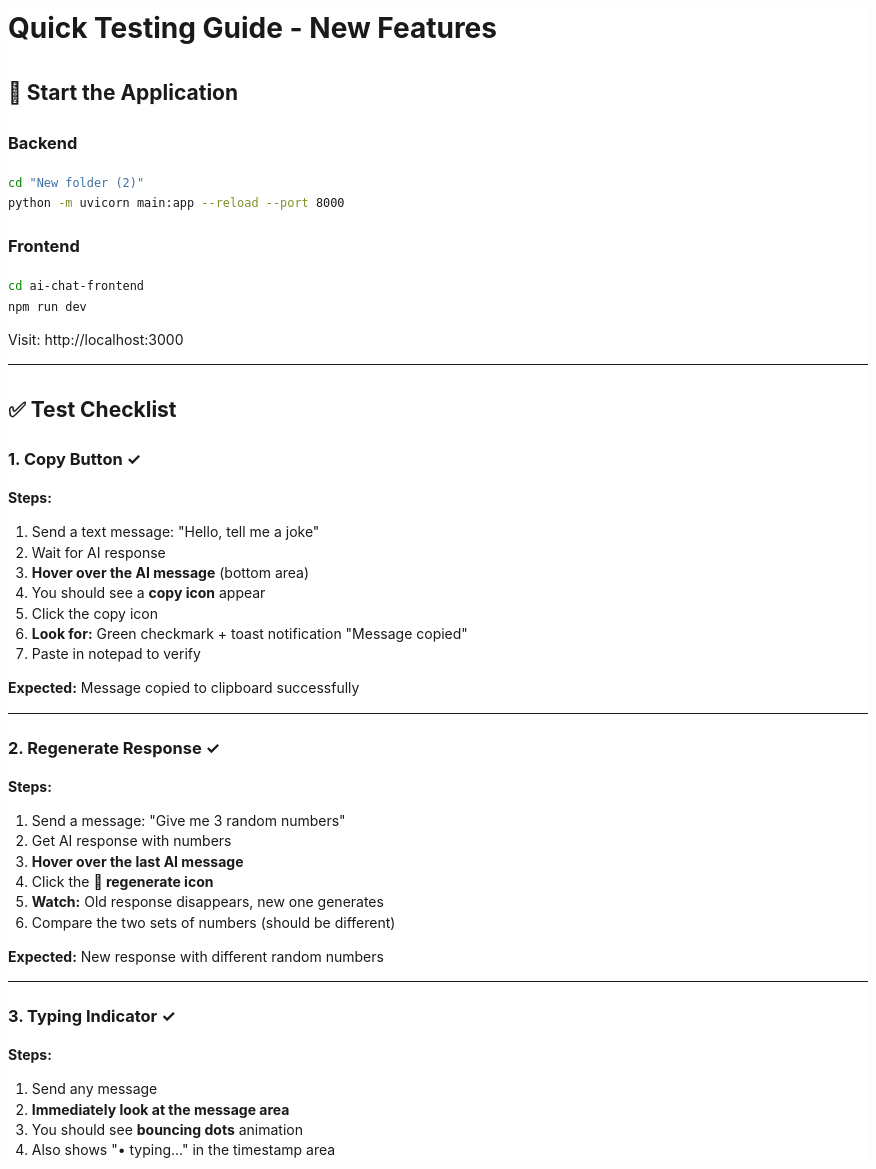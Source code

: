 # Quick Testing Guide - New Features

## 🚀 Start the Application

### Backend
```bash
cd "New folder (2)"
python -m uvicorn main:app --reload --port 8000
```

### Frontend
```bash
cd ai-chat-frontend
npm run dev
```

Visit: http://localhost:3000

---

## ✅ Test Checklist

### 1. Copy Button ✓
**Steps:**
1. Send a text message: "Hello, tell me a joke"
2. Wait for AI response
3. **Hover over the AI message** (bottom area)
4. You should see a **copy icon** appear
5. Click the copy icon
6. **Look for:** Green checkmark + toast notification "Message copied"
7. Paste in notepad to verify

**Expected:** Message copied to clipboard successfully

---

### 2. Regenerate Response ✓
**Steps:**
1. Send a message: "Give me 3 random numbers"
2. Get AI response with numbers
3. **Hover over the last AI message**
4. Click the **🔄 regenerate icon**
5. **Watch:** Old response disappears, new one generates
6. Compare the two sets of numbers (should be different)

**Expected:** New response with different random numbers

---

### 3. Typing Indicator ✓
**Steps:**
1. Send any message
2. **Immediately look at the message area**
3. You should see **bouncing dots** animation
4. Also shows "• typing..." in the timestamp area
